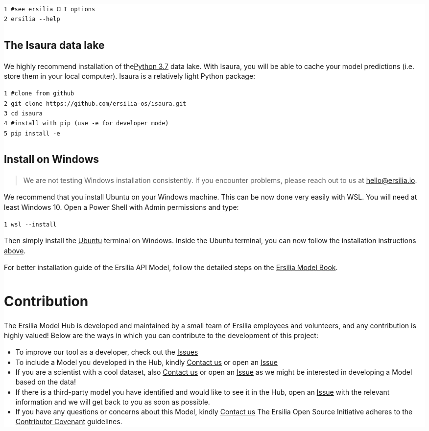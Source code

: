 ```
1 #see ersilia CLI options
2 ersilia --help
```
## The Isaura data lake
We highly recommend installation of the[Python 3.7](https://github.com/ersilia-os/isaura) data lake. With Isaura, you will be able to cache your model predictions (i.e. store them in your local computer). Isaura is a relatively light Python package:
```
1 #clone from github
2 git clone https://github.com/ersilia-os/isaura.git
3 cd isaura
4 #install with pip (use -e for developer mode)
5 pip install -e
```
## Install on Windows
>We are not testing Windows installation consistently. If you encounter problems, please reach out to us at hello@ersilia.io.

We recommend that you install Ubuntu on your Windows machine. This can be now done very easily with WSL. You will need at least Windows 10.
Open a Power Shell with Admin permissions and type:
```
1 wsl --install
```
Then simply install the [Ubuntu](https://www.microsoft.com/en-us/p/ubuntu/9nblggh4msv6#activetab=pivot:overviewtab) terminal on Windows.
Inside the Ubuntu terminal, you can now follow the installation instructions [above](https://github.com/ersilia-os/ersilia###Install-on-Linux-and-MacOSX).

For better installation guide of the Ersilia API Model, follow the detailed steps on the [ Ersilia Model Book](https://ersilia.gitbook.io/ersilia-book/quick-start/installation/).


# Contribution
The Ersilia Model Hub is developed and maintained by a small team of Ersilia employees and volunteers, and any contribution is highly valued! Below are the ways in which you can contribute to the development of this project:
* To improve our tool as a developer, check out the [Issues](https://github.com/ersilia-os/ersilia/issues)
* To include a Model you developed in the Hub, kindly [Contact us](https://ersilia.io/) or open an [Issue](https://github.com/ersilia-os/ersilia/issues)
* If you are a scientist with a cool dataset, also [Contact us](https://ersilia.io/) or open an [Issue](https://github.com/ersilia-os/ersilia/issues) as we might be interested in developing a Model based on the data!
* If there is a third-party model you have identified and would like to see it in the Hub, open an [Issue](https://github.com/ersilia-os/ersilia/issues) with the relevant information and we will get back to you as soon as possible.
* If you have any questions or concerns about this Model, kindly [Contact us](https://ersilia.io/)
The Ersilia Open Source Initiative adheres to the [Contributor Covenant](https://ersilia.gitbook.io/ersilia-wiki/code-of-conduct) guidelines.
